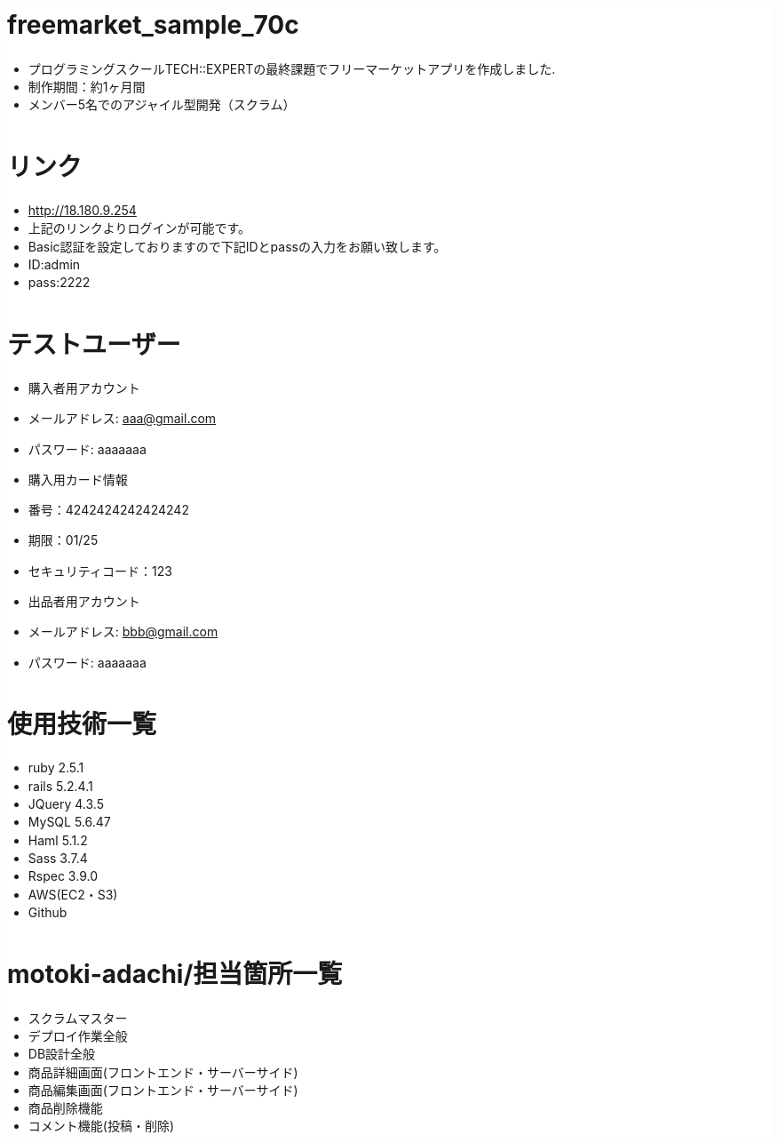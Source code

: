 # freemarket_sample_70c
* プログラミングスクールTECH::EXPERTの最終課題でフリーマーケットアプリを作成しました.
* 制作期間：約1ヶ月間
* メンバー5名でのアジャイル型開発（スクラム）

# リンク
* http://18.180.9.254 
* 上記のリンクよりログインが可能です。
* Basic認証を設定しておりますので下記IDとpassの入力をお願い致します。
* ID:admin
* pass:2222

# テストユーザー
* 購入者用アカウント
* メールアドレス: aaa@gmail.com
* パスワード: aaaaaaa

* 購入用カード情報
* 番号：4242424242424242
* 期限：01/25
* セキュリティコード：123

* 出品者用アカウント
* メールアドレス: bbb@gmail.com
* パスワード: aaaaaaa

# 使用技術一覧
* ruby 2.5.1
* rails 5.2.4.1
* JQuery 4.3.5
* MySQL 5.6.47
* Haml 5.1.2
* Sass 3.7.4
* Rspec 3.9.0
* AWS(EC2・S3)
* Github


# motoki-adachi/担当箇所一覧
* スクラムマスター
* デプロイ作業全般
* DB設計全般
* 商品詳細画面(フロントエンド・サーバーサイド)
* 商品編集画面(フロントエンド・サーバーサイド)
* 商品削除機能
* コメント機能(投稿・削除)
